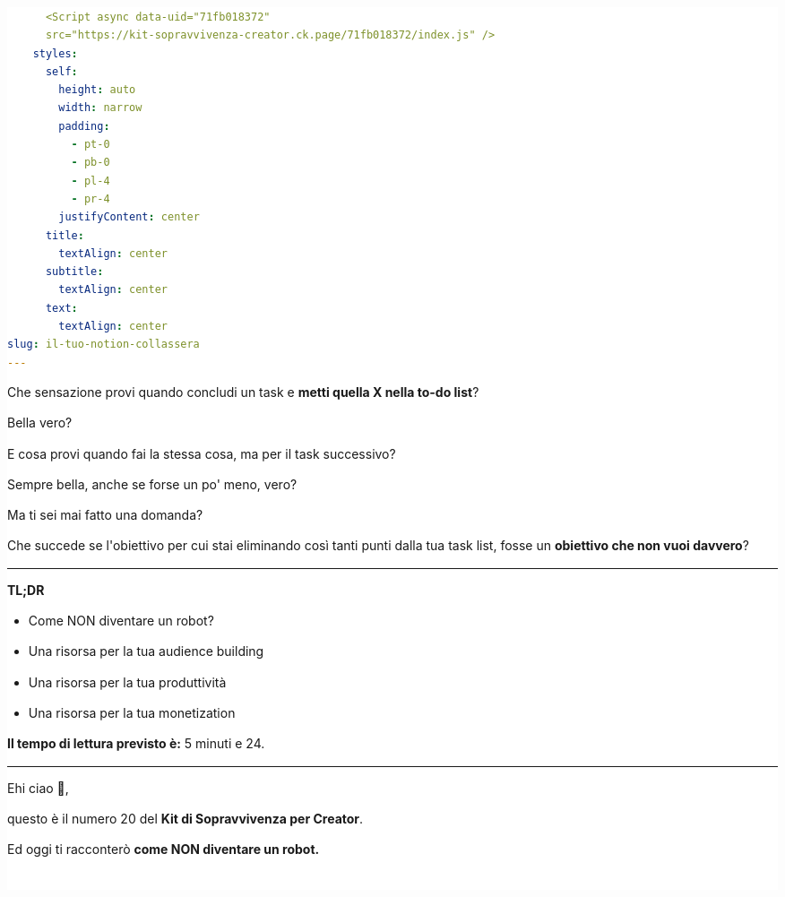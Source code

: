 ```yaml
      <Script async data-uid="71fb018372"
      src="https://kit-sopravvivenza-creator.ck.page/71fb018372/index.js" />
    styles:
      self:
        height: auto
        width: narrow
        padding:
          - pt-0
          - pb-0
          - pl-4
          - pr-4
        justifyContent: center
      title:
        textAlign: center
      subtitle:
        textAlign: center
      text:
        textAlign: center
slug: il-tuo-notion-collassera
---
```

Che sensazione provi quando concludi un task e **metti quella X nella to-do list**?

Bella vero?

E cosa provi quando fai la stessa cosa, ma per il task successivo?

Sempre bella, anche se forse un po' meno, vero?

Ma ti sei mai fatto una domanda?

Che succede se l'obiettivo per cui stai eliminando così tanti punti dalla tua task list, fosse un **obiettivo che non vuoi davvero**?

***

**TL;DR**

*   Come NON diventare un robot?

*   Una risorsa per la tua audience building

*   Una risorsa per la tua produttività

*   Una risorsa per la tua monetization

**Il tempo di lettura previsto è:** 5 minuti e 24.

***

Ehi ciao 👋,

questo è il numero 20 del **Kit di Sopravvivenza per Creator**.

Ed oggi ti racconterò **come NON diventare un robot.**

<br />
